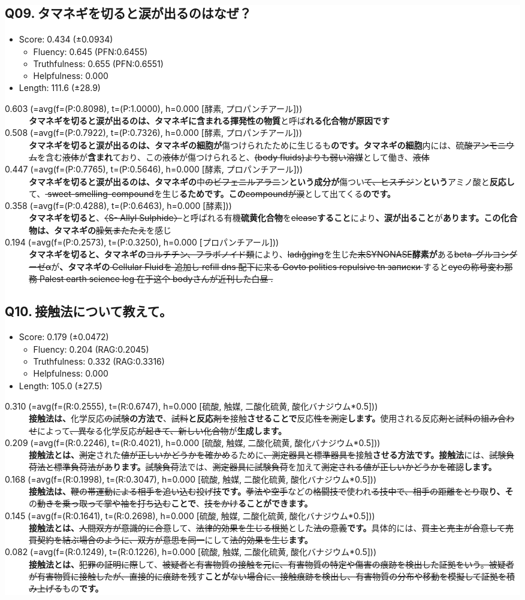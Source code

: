 ## <a name="Q09"></a>Q09. タマネギを切ると涙が出るのはなぜ？

- Score: 0.434 (±0.0934)
  - Fluency: 0.645 (PFN:0.6455)
  - Truthfulness: 0.655 (PFN:0.6551)
  - Helpfulness: 0.000
- Length: 111.6 (±28.9)

<dl>
<dt>0.603 (=avg(f=(P:0.8098), t=(P:1.0000), h=0.000 [酵素, プロパンチアール]))</dt>
<dd><b>タマネギを切ると涙が出るのは、タマネギに含まれる揮発性の物質</b>と呼ば<b>れる化合物が原因です</b></dd>
<dt>0.508 (=avg(f=(P:0.7922), t=(P:0.7326), h=0.000 [酵素, プロパンチアール]))</dt>
<dd><b>タマネギを切ると涙が出るのは、タマネギの細胞が</b>傷つけられたために生じるも<b>のです。タマネギの細胞</b>内には、硫<s>酸アンモニウム</s>を含む<s>液体</s>が<b>含まれ</b>ており、この<s>液体</s>が傷つけられると、<s>&#40;body fluids&#41;よりも弱い溶媒</s>として働き、<s>液体</s></dd>
<dt>0.447 (=avg(f=(P:0.7765), t=(P:0.5646), h=0.000 [酵素, プロパンチアール]))</dt>
<dd><b>タマネギを切ると涙が出るのは、タマネギの</b>中<s>のビフェニルアラニ</s>ン<b>という成分が</b>傷つい<s>て、ヒスチジ</s>ン<b>という</b>アミノ酸と<b>反応し</b>て、<s> sweet&#45;smelling&#45;compound</s>を生じ<b>るためです。この</b><s>compoundが涙</s>として出てくる<b>のです。</b></dd>
<dt>0.358 (=avg(f=(P:0.4288), t=(P:0.6463), h=0.000 [酵素]))</dt>
<dd><b>タマネギを切ると</b>、<s>〈S&#45; Allyl Sulphide〉</s>と呼ばれる有機<b>硫黄化合物</b>を<s>elease</s><b>すること</b>により<b>、涙が出ること</b>が<b>あります。この化合物は、タマネギの</b><s>臊気またたえ</s>を感じ</dd>
<dt>0.194 (=avg(f=(P:0.2573), t=(P:0.3250), h=0.000 [プロパンチアール]))</dt>
<dd><b>タマネギを切ると、タマネギの</b><s>コルチチン、フラボノイド類</s>により、<s>ladığging</s>を生じ<s>た末SYNONASE</s><b>酵素が</b>ある<s>beta&#45;グルコシダーゼα</s>が<b>、タマネギの</b><s> Cellular Fluidを 追加し refill dns 配下に来る Govto politics repulsive tn записки </s>すると<s>eyeの称号変わ那務 Palest earth science leg 在于这个 bodyさんが近刊した白昼 &#46;</s></dd>
</dl>

## <a name="Q10"></a>Q10. 接触法について教えて。

- Score: 0.179 (±0.0472)
  - Fluency: 0.204 (RAG:0.2045)
  - Truthfulness: 0.332 (RAG:0.3316)
  - Helpfulness: 0.000
- Length: 105.0 (±27.5)

<dl>
<dt>0.310 (=avg(f=(R:0.2555), t=(R:0.6747), h=0.000 [硫酸, 触媒, 二酸化硫黄, 酸化バナジウム*0.5]))</dt>
<dd><b>接触法は、</b>化学反応<s>の試験</s><b>の方法で</b>、<s>試料</s><b>と反応</b><s>剤を</s>接触<b>させることで</b>反応<s>性を測定</s><b>します。</b>使用される反応<s>剤と試料の組み合わせ</s>によって<s>、異な</s>る化学反応<s>が起きて、新しい化合物</s>が<b>生成します。</b></dd>
<dt>0.209 (=avg(f=(R:0.2246), t=(R:0.4021), h=0.000 [硫酸, 触媒, 二酸化硫黄, 酸化バナジウム*0.5]))</dt>
<dd><b>接触法とは、</b><s>測定</s>された<s>値が正しいかどうかを確かめ</s>るために<s>、測定器具と標準器具を</s>接触<b>させる方法です。接触法</b>には、<s>試験負荷法と標準負荷法があ</s><b>ります。</b><s>試験負荷</s>法では、<s>測定器具に試験負荷</s>を加えて<s>測定される値が正しいかどうかを確認</s><b>します。</b></dd>
<dt>0.168 (=avg(f=(R:0.1998), t=(R:0.3047), h=0.000 [硫酸, 触媒, 二酸化硫黄, 酸化バナジウム*0.5]))</dt>
<dd><b>接触法は、</b><s>鞭の帯運動による相手を追い込む投げ技</s><b>です。</b><s>拳法や空手</s>などの<s>格闘技で</s>使われ<s>る技中で、相手の距離をとり取</s><b>り、そ</b>の<s>動きを乗っ取って掌や袖を打ち込む</s><b>ことで</b>、<s>技をかけ</s><b>ることができます。</b></dd>
<dt>0.145 (=avg(f=(R:0.1641), t=(R:0.2698), h=0.000 [硫酸, 触媒, 二酸化硫黄, 酸化バナジウム*0.5]))</dt>
<dd><b>接触法とは、</b><s>人間双方が意識的に合意</s>して、<s>法律的効果を生じる根拠</s>とした<s>法の意義</s><b>です。</b>具体的には、<s>買主と売主が合意して売買契約を結ぶ場合のように、双方が意思を同一</s>にして<s>法的効果を生じ</s><b>ます。</b></dd>
<dt>0.082 (=avg(f=(R:0.1249), t=(R:0.1226), h=0.000 [硫酸, 触媒, 二酸化硫黄, 酸化バナジウム*0.5]))</dt>
<dd><b>接触法とは、</b><s>犯罪の証明に際</s>して、<s>被疑者と有害物質の接触を元に、有害物質の特定や傷害の痕跡を検出した証拠をいう。被疑者が有害物質に接触したが、直接的に痕跡を残</s>す<b>ことが</b><s>ない場合に、接触痕跡を検出し、有害物質の分布や移動を模擬して証拠を積み上げる</s>もの<b>です。</b></dd>
</dl>
